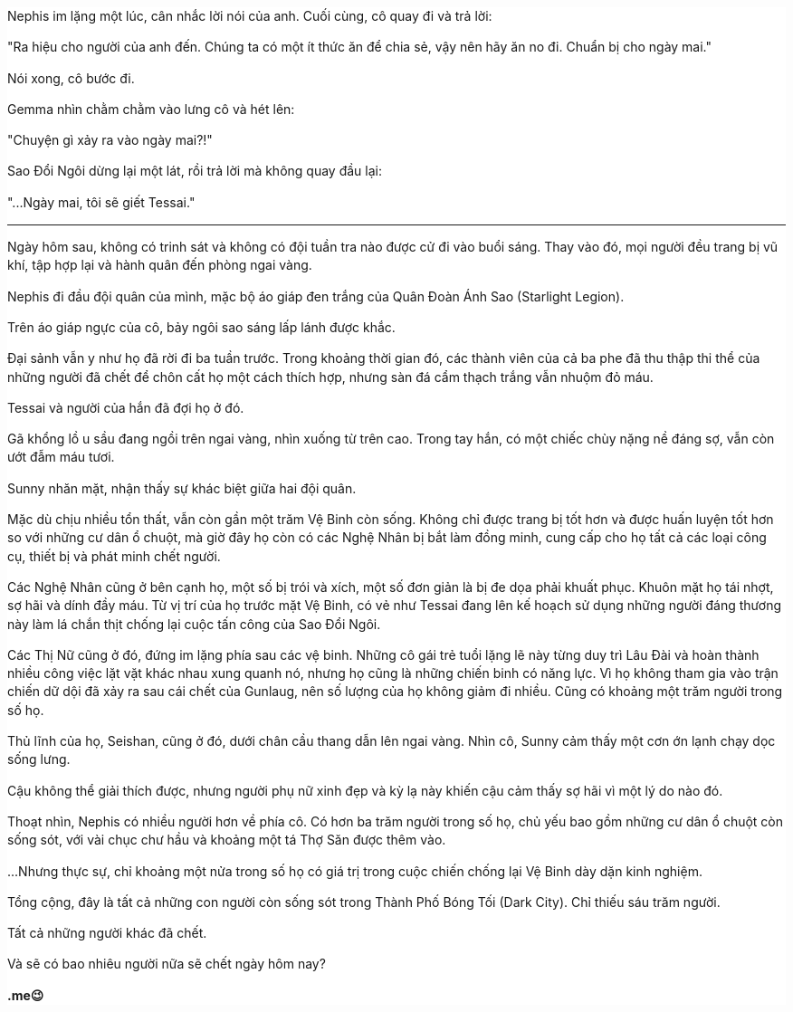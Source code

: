 Nephis im lặng một lúc, cân nhắc lời nói của anh. Cuối cùng, cô quay đi và trả lời:

"Ra hiệu cho người của anh đến. Chúng ta có một ít thức ăn để chia sẻ, vậy nên hãy ăn no đi. Chuẩn bị cho ngày mai."

Nói xong, cô bước đi.

Gemma nhìn chằm chằm vào lưng cô và hét lên:

"Chuyện gì xảy ra vào ngày mai?!"

Sao Đổi Ngôi dừng lại một lát, rồi trả lời mà không quay đầu lại:

"...Ngày mai, tôi sẽ giết Tessai."

***

Ngày hôm sau, không có trinh sát và không có đội tuần tra nào được cử đi vào buổi sáng. Thay vào đó, mọi người đều trang bị vũ khí, tập hợp lại và hành quân đến phòng ngai vàng.

Nephis đi đầu đội quân của mình, mặc bộ áo giáp đen trắng của Quân Đoàn Ánh Sao (Starlight Legion).

Trên áo giáp ngực của cô, bảy ngôi sao sáng lấp lánh được khắc.

Đại sảnh vẫn y như họ đã rời đi ba tuần trước. Trong khoảng thời gian đó, các thành viên của cả ba phe đã thu thập thi thể của những người đã chết để chôn cất họ một cách thích hợp, nhưng sàn đá cẩm thạch trắng vẫn nhuộm đỏ máu.

Tessai và người của hắn đã đợi họ ở đó.

Gã khổng lồ u sầu đang ngồi trên ngai vàng, nhìn xuống từ trên cao. Trong tay hắn, có một chiếc chùy nặng nề đáng sợ, vẫn còn ướt đẫm máu tươi.

Sunny nhăn mặt, nhận thấy sự khác biệt giữa hai đội quân.

Mặc dù chịu nhiều tổn thất, vẫn còn gần một trăm Vệ Binh còn sống. Không chỉ được trang bị tốt hơn và được huấn luyện tốt hơn so với những cư dân ổ chuột, mà giờ đây họ còn có các Nghệ Nhân bị bắt làm đồng minh, cung cấp cho họ tất cả các loại công cụ, thiết bị và phát minh chết người.

Các Nghệ Nhân cũng ở bên cạnh họ, một số bị trói và xích, một số đơn giản là bị đe dọa phải khuất phục. Khuôn mặt họ tái nhợt, sợ hãi và dính đầy máu. Từ vị trí của họ trước mặt Vệ Binh, có vẻ như Tessai đang lên kế hoạch sử dụng những người đáng thương này làm lá chắn thịt chống lại cuộc tấn công của Sao Đổi Ngôi.

Các Thị Nữ cũng ở đó, đứng im lặng phía sau các vệ binh. Những cô gái trẻ tuổi lặng lẽ này từng duy trì Lâu Đài và hoàn thành nhiều công việc lặt vặt khác nhau xung quanh nó, nhưng họ cũng là những chiến binh có năng lực. Vì họ không tham gia vào trận chiến dữ dội đã xảy ra sau cái chết của Gunlaug, nên số lượng của họ không giảm đi nhiều. Cũng có khoảng một trăm người trong số họ.

Thủ lĩnh của họ, Seishan, cũng ở đó, dưới chân cầu thang dẫn lên ngai vàng. Nhìn cô, Sunny cảm thấy một cơn ớn lạnh chạy dọc sống lưng.

Cậu không thể giải thích được, nhưng người phụ nữ xinh đẹp và kỳ lạ này khiến cậu cảm thấy sợ hãi vì một lý do nào đó.

Thoạt nhìn, Nephis có nhiều người hơn về phía cô. Có hơn ba trăm người trong số họ, chủ yếu bao gồm những cư dân ổ chuột còn sống sót, với vài chục chư hầu và khoảng một tá Thợ Săn được thêm vào.

...Nhưng thực sự, chỉ khoảng một nửa trong số họ có giá trị trong cuộc chiến chống lại Vệ Binh dày dặn kinh nghiệm.

Tổng cộng, đây là tất cả những con người còn sống sót trong Thành Phố Bóng Tối (Dark City). Chỉ thiếu sáu trăm người.

Tất cả những người khác đã chết.

Và sẽ có bao nhiêu người nữa sẽ chết ngày hôm nay?

**.me😉**